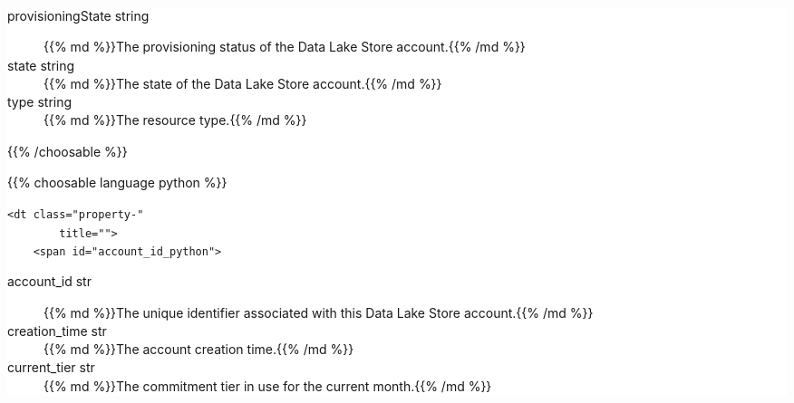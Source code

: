 <a href="#provisioningstate_nodejs" style="color: inherit; text-decoration: inherit;">provisioning<wbr>State</a>
</span>
        <span class="property-indicator"></span>
        <span class="property-type">string</span>
    </dt>
    <dd>{{% md %}}The provisioning status of the Data Lake Store account.{{% /md %}}</dd>
    <dt class="property-"
            title="">
        <span id="state_nodejs">
<a href="#state_nodejs" style="color: inherit; text-decoration: inherit;">state</a>
</span>
        <span class="property-indicator"></span>
        <span class="property-type">string</span>
    </dt>
    <dd>{{% md %}}The state of the Data Lake Store account.{{% /md %}}</dd>
    <dt class="property-"
            title="">
        <span id="type_nodejs">
<a href="#type_nodejs" style="color: inherit; text-decoration: inherit;">type</a>
</span>
        <span class="property-indicator"></span>
        <span class="property-type">string</span>
    </dt>
    <dd>{{% md %}}The resource type.{{% /md %}}</dd>
</dl>
{{% /choosable %}}

{{% choosable language python %}}
<dl class="resources-properties">

    <dt class="property-"
            title="">
        <span id="account_id_python">
<a href="#account_id_python" style="color: inherit; text-decoration: inherit;">account_<wbr>id</a>
</span>
        <span class="property-indicator"></span>
        <span class="property-type">str</span>
    </dt>
    <dd>{{% md %}}The unique identifier associated with this Data Lake Store account.{{% /md %}}</dd>
    <dt class="property-"
            title="">
        <span id="creation_time_python">
<a href="#creation_time_python" style="color: inherit; text-decoration: inherit;">creation_<wbr>time</a>
</span>
        <span class="property-indicator"></span>
        <span class="property-type">str</span>
    </dt>
    <dd>{{% md %}}The account creation time.{{% /md %}}</dd>
    <dt class="property-"
            title="">
        <span id="current_tier_python">
<a href="#current_tier_python" style="color: inherit; text-decoration: inherit;">current_<wbr>tier</a>
</span>
        <span class="property-indicator"></span>
        <span class="property-type">str</span>
    </dt>
    <dd>{{% md %}}The commitment tier in use for the current month.{{% /md %}}</dd>
    <dt class="property-"
            title="">
        <span id="encryption_provisioning_state_python">